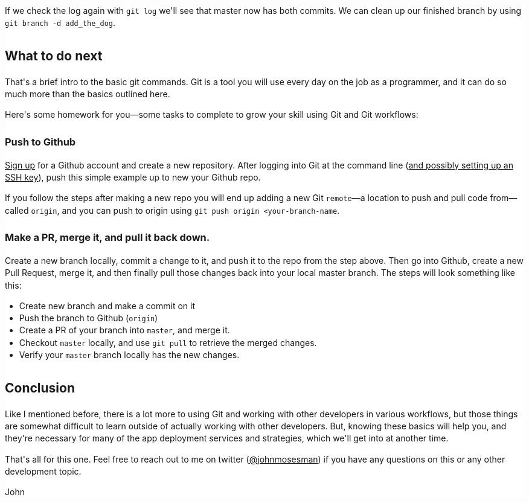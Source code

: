 If we check the log again with `git log` we'll see that master now has both commits. We can clean up our finished branch by using `git branch -d add_the_dog`.

## What to do next

That's a brief intro to the basic git commands. Git is a tool you will use every day on the job as a programmer, and it can do so much more than the basics outlined here.

Here's some homework for you&mdash;some tasks to complete to grow your skill using Git and Git workflows:

### Push to Github

[Sign up](https://github.com/join) for a Github account and create a new repository. After logging into Git at the command line ([and possibly setting up an SSH key](https://help.github.com/en/articles/generating-a-new-ssh-key-and-adding-it-to-the-ssh-agent)), push this simple example up to new your Github repo.

If you follow the steps after making a new repo you will end up adding a new Git `remote`&mdash;a location to push and pull code from&mdash;called `origin`, and you can push to origin using `git push origin <your-branch-name`.

### Make a PR, merge it, and pull it back down.

Create a new branch locally, commit a change to it, and push it to the repo from the step above. Then go into Github, create a new Pull Request, merge it, and then finally pull those changes back into your local master branch. The steps will look something like this:

* Create new branch and make a commit on it
* Push the branch to Github (`origin`)
* Create a PR of your branch into `master`, and merge it.
* Checkout `master` locally, and use `git pull` to retrieve the merged changes.
* Verify your `master` branch locally has the new changes.

## Conclusion

Like I mentioned before, there is a lot more to using Git and working with other developers in various workflows, but those things are somewhat difficult to learn outside of actually working with other developers. But, knowing these basics will help you, and they're necessary for many of the app deployment services and strategies, which we'll get into at another time.

That's all for this one. Feel free to reach out to me on twitter ([@johnmosesman](https://twitter.com/johnmosesman)) if you have any questions on this or any other development topic.

John
